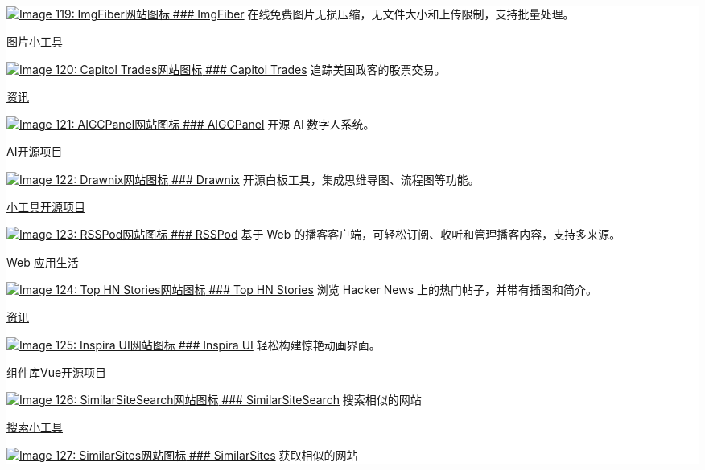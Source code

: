 [![Image 119: ImgFiber网站图标](https://api.lcll.cc/favicon?host=www.imgfiber.com) ### ImgFiber](https://www.imgfiber.com/ "ImgFiber - 在线免费图片无损压缩，无文件大小和上传限制，支持批量处理。 (标签: 图片, 小工具)")
在线免费图片无损压缩，无文件大小和上传限制，支持批量处理。

[图片](https://bmm.lccl.cc/tags/%E5%9B%BE%E7%89%87 "图片相关的网站, 图片资源, 图片网站推荐")[小工具](https://bmm.lccl.cc/tags/%E5%B0%8F%E5%B7%A5%E5%85%B7 "小工具相关的网站, 小工具资源, 小工具网站推荐")

[![Image 120: Capitol Trades网站图标](https://api.lcll.cc/favicon?host=www.capitoltrades.com) ### Capitol Trades](https://www.capitoltrades.com/ "Capitol Trades - 追踪美国政客的股票交易。 (标签: 资讯)")
追踪美国政客的股票交易。

[资讯](https://bmm.lccl.cc/tags/%E8%B5%84%E8%AE%AF "资讯相关的网站, 资讯资源, 资讯网站推荐")

[![Image 121: AIGCPanel网站图标](https://api.lcll.cc/favicon?host=aigcpanel.com) ### AIGCPanel](https://aigcpanel.com/ "AIGCPanel - 开源 AI 数字人系统。 (标签: AI, 开源项目)")
开源 AI 数字人系统。

[AI](https://bmm.lccl.cc/tags/AI "AI相关的网站, AI资源, AI网站推荐")[开源项目](https://bmm.lccl.cc/tags/%E5%BC%80%E6%BA%90%E9%A1%B9%E7%9B%AE "开源项目相关的网站, 开源项目资源, 开源项目网站推荐")

[![Image 122: Drawnix网站图标](https://drawnix.com/favicon.ico) ### Drawnix](https://drawnix.com/ "Drawnix - 开源白板工具，集成思维导图、流程图等功能。 (标签: 小工具, 开源项目)")
开源白板工具，集成思维导图、流程图等功能。

[小工具](https://bmm.lccl.cc/tags/%E5%B0%8F%E5%B7%A5%E5%85%B7 "小工具相关的网站, 小工具资源, 小工具网站推荐")[开源项目](https://bmm.lccl.cc/tags/%E5%BC%80%E6%BA%90%E9%A1%B9%E7%9B%AE "开源项目相关的网站, 开源项目资源, 开源项目网站推荐")

[![Image 123: RSSPod网站图标](https://api.lcll.cc/favicon?host=rsspod.pro) ### RSSPod](https://rsspod.pro/ "RSSPod - 基于 Web 的播客客户端，可轻松订阅、收听和管理播客内容，支持多来源。 (标签: Web 应用, 生活)")
基于 Web 的播客客户端，可轻松订阅、收听和管理播客内容，支持多来源。

[Web 应用](https://bmm.lccl.cc/tags/Web%20%E5%BA%94%E7%94%A8 "Web 应用相关的网站, Web 应用资源, Web 应用网站推荐")[生活](https://bmm.lccl.cc/tags/%E7%94%9F%E6%B4%BB "生活相关的网站, 生活资源, 生活网站推荐")

[![Image 124: Top HN Stories网站图标](https://api.lcll.cc/favicon?host=www.tophn.co) ### Top HN Stories](https://www.tophn.co/ "Top HN Stories - 浏览 Hacker News 上的热门帖子，并带有插图和简介。 (标签: 资讯)")
浏览 Hacker News 上的热门帖子，并带有插图和简介。

[资讯](https://bmm.lccl.cc/tags/%E8%B5%84%E8%AE%AF "资讯相关的网站, 资讯资源, 资讯网站推荐")

[![Image 125: Inspira UI网站图标](https://api.lcll.cc/favicon?host=inspira-ui.com) ### Inspira UI](https://inspira-ui.com/ "Inspira UI - 轻松构建惊艳动画界面。 (标签: 组件库, Vue, 开源项目)")
轻松构建惊艳动画界面。

[组件库](https://bmm.lccl.cc/tags/%E7%BB%84%E4%BB%B6%E5%BA%93 "组件库相关的网站, 组件库资源, 组件库网站推荐")[Vue](https://bmm.lccl.cc/tags/Vue "Vue相关的网站, Vue资源, Vue网站推荐")[开源项目](https://bmm.lccl.cc/tags/%E5%BC%80%E6%BA%90%E9%A1%B9%E7%9B%AE "开源项目相关的网站, 开源项目资源, 开源项目网站推荐")

[![Image 126: SimilarSiteSearch网站图标](https://api.lcll.cc/favicon?host=www.similarsitesearch.com) ### SimilarSiteSearch](https://www.similarsitesearch.com/ "SimilarSiteSearch - 搜索相似的网站 (标签: 搜索, 小工具)")
搜索相似的网站

[搜索](https://bmm.lccl.cc/tags/%E6%90%9C%E7%B4%A2 "搜索相关的网站, 搜索资源, 搜索网站推荐")[小工具](https://bmm.lccl.cc/tags/%E5%B0%8F%E5%B7%A5%E5%85%B7 "小工具相关的网站, 小工具资源, 小工具网站推荐")

[![Image 127: SimilarSites网站图标](https://api.lcll.cc/favicon?host=similarsites.com) ### SimilarSites](https://similarsites.com/ "SimilarSites - 获取相似的网站 (标签: 搜索, 小工具)")
获取相似的网站
